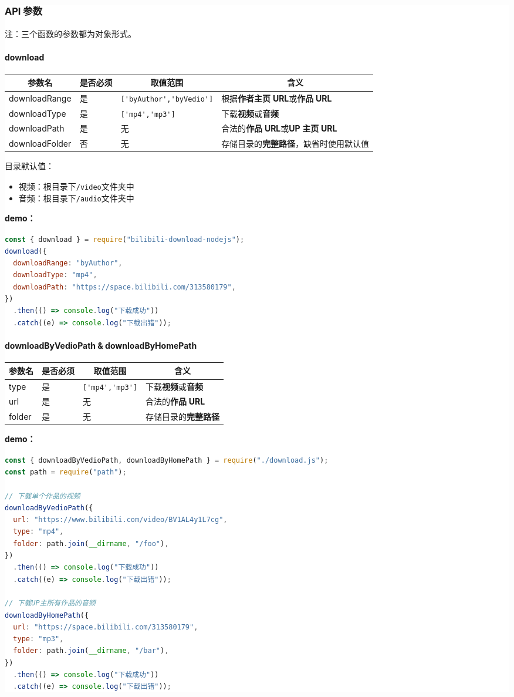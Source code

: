 ### API 参数

注：三个函数的参数都为对象形式。

#### download

| 参数名         | 是否必须 | 取值范围                 | 含义                                     |
| -------------- | -------- | ------------------------ | ---------------------------------------- |
| downloadRange  | 是       | `['byAuthor','byVedio']` | 根据**作者主页 URL**或**作品 URL**       |
| downloadType   | 是       | `['mp4','mp3']`          | 下载**视频**或**音频**                   |
| downloadPath   | 是       | 无                       | 合法的**作品 URL**或**UP 主页 URL**      |
| downloadFolder | 否       | 无                       | 存储目录的**完整路径**，缺省时使用默认值 |

目录默认值：

- 视频：根目录下`/video`文件夹中
- 音频：根目录下`/audio`文件夹中

**demo：**

```javascript
const { download } = require("bilibili-download-nodejs");
download({
  downloadRange: "byAuthor",
  downloadType: "mp4",
  downloadPath: "https://space.bilibili.com/313580179",
})
  .then(() => console.log("下载成功"))
  .catch((e) => console.log("下载出错"));
```

#### downloadByVedioPath & downloadByHomePath

| 参数名 | 是否必须 | 取值范围        | 含义                   |
| ------ | -------- | --------------- | ---------------------- |
| type   | 是       | `['mp4','mp3']` | 下载**视频**或**音频** |
| url    | 是       | 无              | 合法的**作品 URL**     |
| folder | 是       | 无              | 存储目录的**完整路径** |

**demo：**

```javascript
const { downloadByVedioPath, downloadByHomePath } = require("./download.js");
const path = require("path");

// 下载单个作品的视频
downloadByVedioPath({
  url: "https://www.bilibili.com/video/BV1AL4y1L7cg",
  type: "mp4",
  folder: path.join(__dirname, "/foo"),
})
  .then(() => console.log("下载成功"))
  .catch((e) => console.log("下载出错"));

// 下载UP主所有作品的音频
downloadByHomePath({
  url: "https://space.bilibili.com/313580179",
  type: "mp3",
  folder: path.join(__dirname, "/bar"),
})
  .then(() => console.log("下载成功"))
  .catch((e) => console.log("下载出错"));
```
